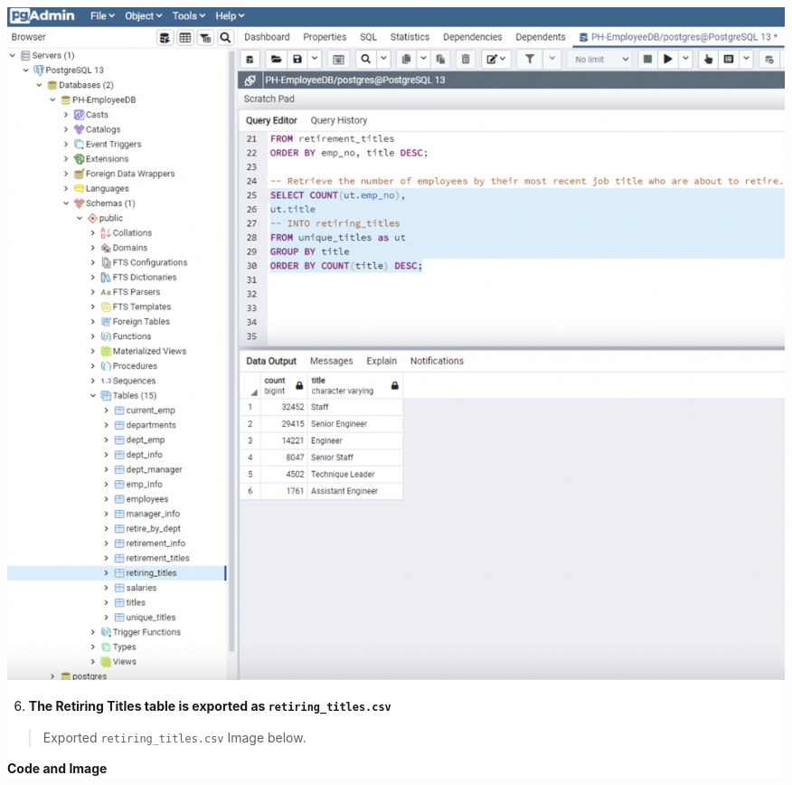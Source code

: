 ![name-of-you-image](https://github.com/skaram16/pewlett_hackard_analysis/blob/main/Resources/1.3.PNG)

6. **The Retiring Titles table is exported as `retiring_titles.csv`**

> Exported `retiring_titles.csv` Image below.

**Code and Image**

